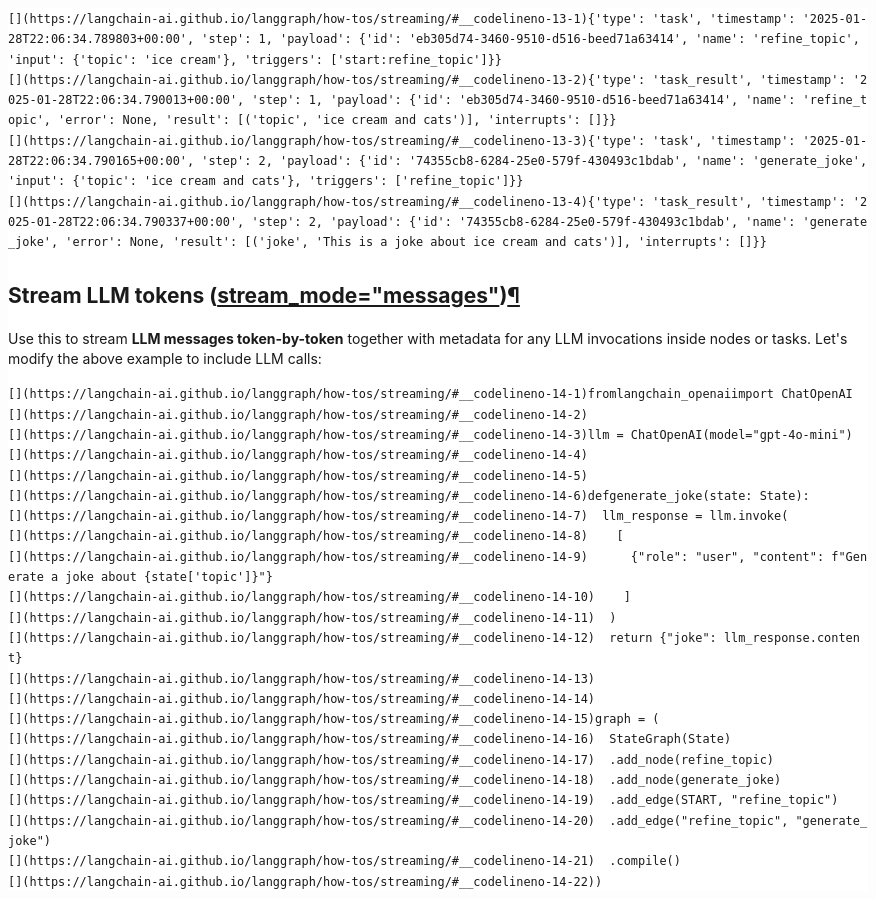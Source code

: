 
```
[](https://langchain-ai.github.io/langgraph/how-tos/streaming/#__codelineno-13-1){'type': 'task', 'timestamp': '2025-01-28T22:06:34.789803+00:00', 'step': 1, 'payload': {'id': 'eb305d74-3460-9510-d516-beed71a63414', 'name': 'refine_topic', 'input': {'topic': 'ice cream'}, 'triggers': ['start:refine_topic']}}
[](https://langchain-ai.github.io/langgraph/how-tos/streaming/#__codelineno-13-2){'type': 'task_result', 'timestamp': '2025-01-28T22:06:34.790013+00:00', 'step': 1, 'payload': {'id': 'eb305d74-3460-9510-d516-beed71a63414', 'name': 'refine_topic', 'error': None, 'result': [('topic', 'ice cream and cats')], 'interrupts': []}}
[](https://langchain-ai.github.io/langgraph/how-tos/streaming/#__codelineno-13-3){'type': 'task', 'timestamp': '2025-01-28T22:06:34.790165+00:00', 'step': 2, 'payload': {'id': '74355cb8-6284-25e0-579f-430493c1bdab', 'name': 'generate_joke', 'input': {'topic': 'ice cream and cats'}, 'triggers': ['refine_topic']}}
[](https://langchain-ai.github.io/langgraph/how-tos/streaming/#__codelineno-13-4){'type': 'task_result', 'timestamp': '2025-01-28T22:06:34.790337+00:00', 'step': 2, 'payload': {'id': '74355cb8-6284-25e0-579f-430493c1bdab', 'name': 'generate_joke', 'error': None, 'result': [('joke', 'This is a joke about ice cream and cats')], 'interrupts': []}}

```


## Stream LLM tokens ([stream_mode="messages"](https://langchain-ai.github.io/langgraph/how-tos/streaming-tokens))[¶](https://langchain-ai.github.io/langgraph/how-tos/streaming/#messages "Permanent link")

Use this to stream **LLM messages token-by-token** together with metadata for any LLM invocations inside nodes or tasks. Let's modify the above example to include LLM calls:

```
[](https://langchain-ai.github.io/langgraph/how-tos/streaming/#__codelineno-14-1)fromlangchain_openaiimport ChatOpenAI
[](https://langchain-ai.github.io/langgraph/how-tos/streaming/#__codelineno-14-2)
[](https://langchain-ai.github.io/langgraph/how-tos/streaming/#__codelineno-14-3)llm = ChatOpenAI(model="gpt-4o-mini")
[](https://langchain-ai.github.io/langgraph/how-tos/streaming/#__codelineno-14-4)
[](https://langchain-ai.github.io/langgraph/how-tos/streaming/#__codelineno-14-5)
[](https://langchain-ai.github.io/langgraph/how-tos/streaming/#__codelineno-14-6)defgenerate_joke(state: State):
[](https://langchain-ai.github.io/langgraph/how-tos/streaming/#__codelineno-14-7)  llm_response = llm.invoke(
[](https://langchain-ai.github.io/langgraph/how-tos/streaming/#__codelineno-14-8)    [
[](https://langchain-ai.github.io/langgraph/how-tos/streaming/#__codelineno-14-9)      {"role": "user", "content": f"Generate a joke about {state['topic']}"}
[](https://langchain-ai.github.io/langgraph/how-tos/streaming/#__codelineno-14-10)    ]
[](https://langchain-ai.github.io/langgraph/how-tos/streaming/#__codelineno-14-11)  )
[](https://langchain-ai.github.io/langgraph/how-tos/streaming/#__codelineno-14-12)  return {"joke": llm_response.content}
[](https://langchain-ai.github.io/langgraph/how-tos/streaming/#__codelineno-14-13)
[](https://langchain-ai.github.io/langgraph/how-tos/streaming/#__codelineno-14-14)
[](https://langchain-ai.github.io/langgraph/how-tos/streaming/#__codelineno-14-15)graph = (
[](https://langchain-ai.github.io/langgraph/how-tos/streaming/#__codelineno-14-16)  StateGraph(State)
[](https://langchain-ai.github.io/langgraph/how-tos/streaming/#__codelineno-14-17)  .add_node(refine_topic)
[](https://langchain-ai.github.io/langgraph/how-tos/streaming/#__codelineno-14-18)  .add_node(generate_joke)
[](https://langchain-ai.github.io/langgraph/how-tos/streaming/#__codelineno-14-19)  .add_edge(START, "refine_topic")
[](https://langchain-ai.github.io/langgraph/how-tos/streaming/#__codelineno-14-20)  .add_edge("refine_topic", "generate_joke")
[](https://langchain-ai.github.io/langgraph/how-tos/streaming/#__codelineno-14-21)  .compile()
[](https://langchain-ai.github.io/langgraph/how-tos/streaming/#__codelineno-14-22))

```